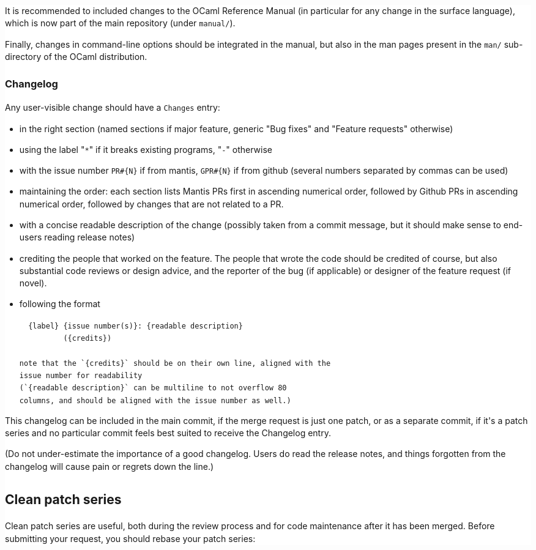 It is recommended to included changes to the OCaml Reference Manual
(in particular for any change in the surface language), which is now
part of the main repository (under `manual/`).

Finally, changes in command-line options should be integrated in the
manual, but also in the man pages present in the `man/` sub-directory
of the OCaml distribution.

### Changelog

Any user-visible change should have a `Changes` entry:

- in the right section (named sections if major feature, generic
  "Bug fixes" and "Feature requests" otherwise)

- using the label "`*`" if it breaks existing programs, "`-`" otherwise

- with the issue number `PR#{N}` if from mantis, `GPR#{N}` if from github
  (several numbers separated by commas can be used)

- maintaining the order: each section lists Mantis PRs first in ascending
  numerical order, followed by Github PRs in ascending numerical order,
  followed by changes that are not related to a PR.

- with a concise readable description of the change (possibly taken
  from a commit message, but it should make sense to end-users
  reading release notes)

- crediting the people that worked on the feature. The people that
  wrote the code should be credited of course, but also substantial
  code reviews or design advice, and the reporter of the bug
  (if applicable) or designer of the feature request (if novel).

- following the format

        {label} {issue number(s)}: {readable description}
                ({credits})

      note that the `{credits}` should be on their own line, aligned with the
      issue number for readability
      (`{readable description}` can be multiline to not overflow 80
      columns, and should be aligned with the issue number as well.)

This changelog can be included in the main commit, if the merge
request is just one patch, or as a separate commit, if it's
a patch series and no particular commit feels best suited to
receive the Changelog entry.

(Do not under-estimate the importance of a good changelog. Users do
 read the release notes, and things forgotten from the changelog
 will cause pain or regrets down the line.)


## Clean patch series

Clean patch series are useful, both during the review process and
for code maintenance after it has been merged. Before submitting
your request, you should rebase your patch series:
